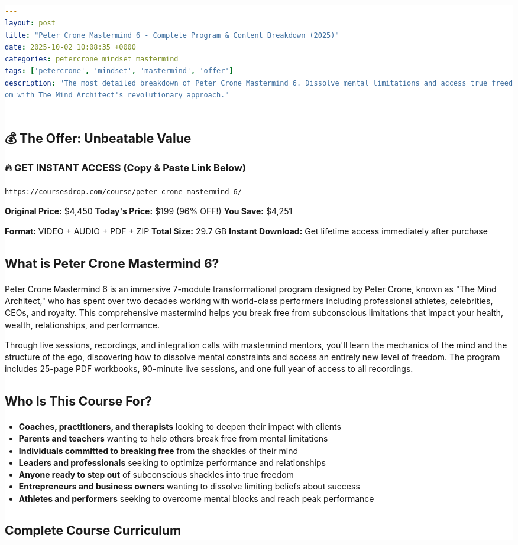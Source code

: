 ```yaml
---
layout: post
title: "Peter Crone Mastermind 6 - Complete Program & Content Breakdown (2025)"
date: 2025-10-02 10:08:35 +0000
categories: petercrone mindset mastermind
tags: ['petercrone', 'mindset', 'mastermind', 'offer']
description: "The most detailed breakdown of Peter Crone Mastermind 6. Dissolve mental limitations and access true freedom with The Mind Architect's revolutionary approach."
---
```



## 💰 The Offer: Unbeatable Value

### 🔥 GET INSTANT ACCESS (Copy & Paste Link Below)
`https://coursesdrop.com/course/peter-crone-mastermind-6/`

**Original Price:** $4,450
**Today's Price:** $199 (96% OFF!)
**You Save:** $4,251

**Format:** VIDEO + AUDIO + PDF + ZIP
**Total Size:** 29.7 GB
**Instant Download:** Get lifetime access immediately after purchase

## What is Peter Crone Mastermind 6?

Peter Crone Mastermind 6 is an immersive 7-module transformational program designed by Peter Crone, known as "The Mind Architect," who has spent over two decades working with world-class performers including professional athletes, celebrities, CEOs, and royalty. This comprehensive mastermind helps you break free from subconscious limitations that impact your health, wealth, relationships, and performance.

Through live sessions, recordings, and integration calls with mastermind mentors, you'll learn the mechanics of the mind and the structure of the ego, discovering how to dissolve mental constraints and access an entirely new level of freedom. The program includes 25-page PDF workbooks, 90-minute live sessions, and one full year of access to all recordings.

## Who Is This Course For?

- **Coaches, practitioners, and therapists** looking to deepen their impact with clients
- **Parents and teachers** wanting to help others break free from mental limitations
- **Individuals committed to breaking free** from the shackles of their mind
- **Leaders and professionals** seeking to optimize performance and relationships
- **Anyone ready to step out** of subconscious shackles into true freedom
- **Entrepreneurs and business owners** wanting to dissolve limiting beliefs about success
- **Athletes and performers** seeking to overcome mental blocks and reach peak performance

## Complete Course Curriculum
